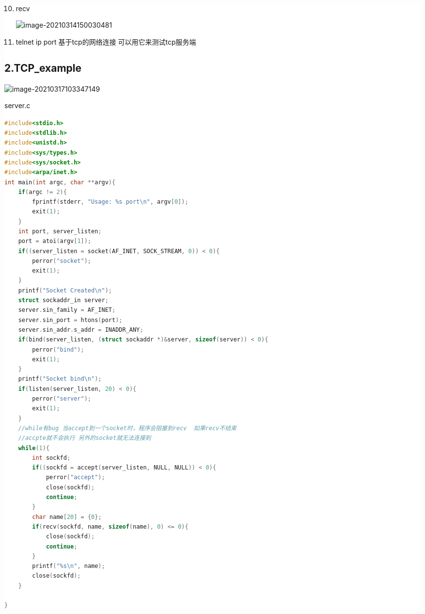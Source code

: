 10. recv

    ![image-20210314150030481](https://gitee.com/xsm970228/images2020.9.5/raw/master/image-20210314150030481.png)
    
11. telnet ip port 基于tcp的网络连接 可以用它来测试tcp服务端

## 2.TCP_example

![image-20210317103347149](https://gitee.com/xsm970228/images2020.9.5/raw/master/20210317103352.png)

server.c

```c
#include<stdio.h>
#include<stdlib.h>
#include<unistd.h>
#include<sys/types.h>
#include<sys/socket.h>
#include<arpa/inet.h>
int main(int argc, char **argv){
    if(argc != 2){
        fprintf(stderr, "Usage: %s port\n", argv[0]);
        exit(1);
    }
    int port, server_listen;
    port = atoi(argv[1]);
    if((server_listen = socket(AF_INET, SOCK_STREAM, 0)) < 0){
        perror("socket");
        exit(1);
    }
    printf("Socket Created\n");
    struct sockaddr_in server;
    server.sin_family = AF_INET;
    server.sin_port = htons(port);
    server.sin_addr.s_addr = INADDR_ANY;
    if(bind(server_listen, (struct sockaddr *)&server, sizeof(server)) < 0){
        perror("bind");
        exit(1);
    }
    printf("Socket bind\n");
    if(listen(server_listen, 20) < 0){
        perror("server");
        exit(1);
    }
    //while有bug 当accept到一个socket时，程序会阻塞到recv  如果recv不结束
    //accpte就不会执行 另外的socket就无法连接到
    while(1){
        int sockfd;
        if((sockfd = accept(server_listen, NULL, NULL)) < 0){
            perror("accept");
            close(sockfd);
            continue;
        }
        char name[20] = {0};
        if(recv(sockfd, name, sizeof(name), 0) <= 0){
            close(sockfd);
            continue;
        }
        printf("%s\n", name);
        close(sockfd);
    }

}

```